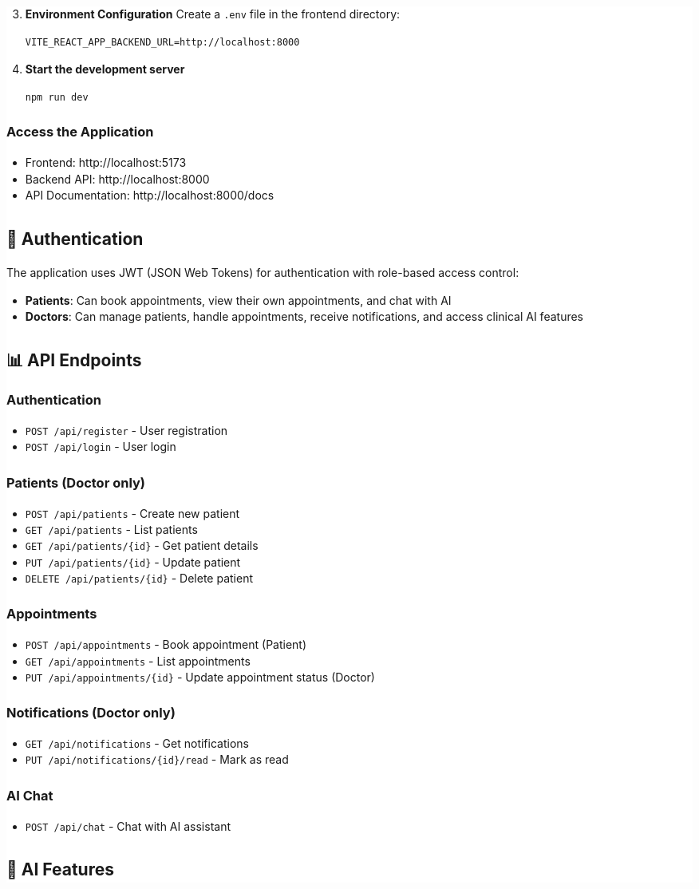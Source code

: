 3. **Environment Configuration**
   Create a `.env` file in the frontend directory:
   ```env
   VITE_REACT_APP_BACKEND_URL=http://localhost:8000
   ```

4. **Start the development server**
   ```bash
   npm run dev
   ```

### Access the Application
- Frontend: http://localhost:5173
- Backend API: http://localhost:8000
- API Documentation: http://localhost:8000/docs

## 🔐 Authentication

The application uses JWT (JSON Web Tokens) for authentication with role-based access control:

- **Patients**: Can book appointments, view their own appointments, and chat with AI
- **Doctors**: Can manage patients, handle appointments, receive notifications, and access clinical AI features

## 📊 API Endpoints

### Authentication
- `POST /api/register` - User registration
- `POST /api/login` - User login

### Patients (Doctor only)
- `POST /api/patients` - Create new patient
- `GET /api/patients` - List patients
- `GET /api/patients/{id}` - Get patient details
- `PUT /api/patients/{id}` - Update patient
- `DELETE /api/patients/{id}` - Delete patient

### Appointments
- `POST /api/appointments` - Book appointment (Patient)
- `GET /api/appointments` - List appointments
- `PUT /api/appointments/{id}` - Update appointment status (Doctor)

### Notifications (Doctor only)
- `GET /api/notifications` - Get notifications
- `PUT /api/notifications/{id}/read` - Mark as read

### AI Chat
- `POST /api/chat` - Chat with AI assistant

## 🤖 AI Features

